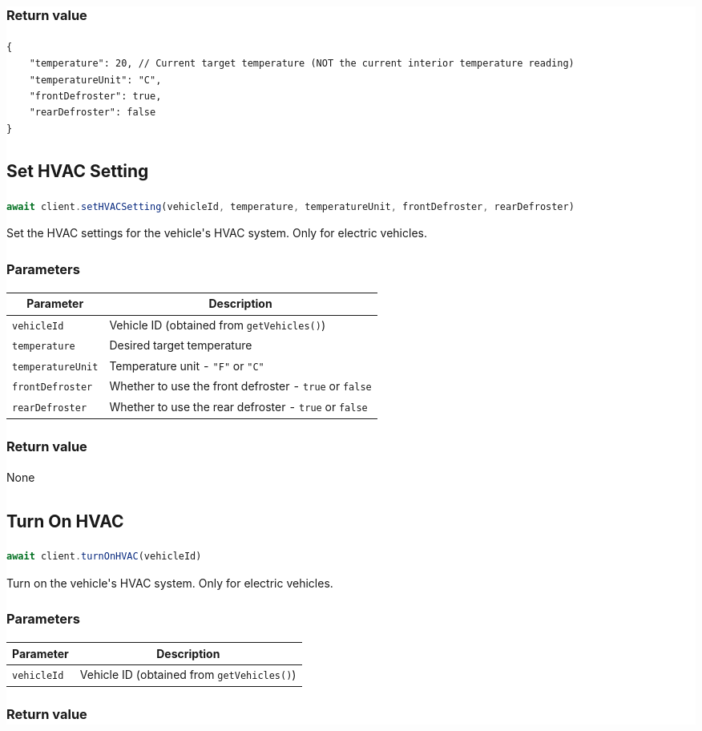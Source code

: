 ### Return value

```jsonc
{
    "temperature": 20, // Current target temperature (NOT the current interior temperature reading)
    "temperatureUnit": "C",
    "frontDefroster": true,
    "rearDefroster": false
}
```

## Set HVAC Setting

```javascript
await client.setHVACSetting(vehicleId, temperature, temperatureUnit, frontDefroster, rearDefroster)
```

Set the HVAC settings for the vehicle's HVAC system. Only for electric vehicles.

### Parameters

| Parameter | Description |
| --------- | ----------- |
| `vehicleId` | Vehicle ID (obtained from `getVehicles()`) |
| `temperature` | Desired target temperature |
| `temperatureUnit` | Temperature unit - `"F"` or `"C"` |
| `frontDefroster` | Whether to use the front defroster - `true` or `false` |
| `rearDefroster` | Whether to use the rear defroster - `true` or `false` |

### Return value

None

## Turn On HVAC

```javascript
await client.turnOnHVAC(vehicleId)
```

Turn on the vehicle's HVAC system. Only for electric vehicles.

### Parameters

| Parameter | Description |
| --------- | ----------- |
| `vehicleId` | Vehicle ID (obtained from `getVehicles()`) |

### Return value
